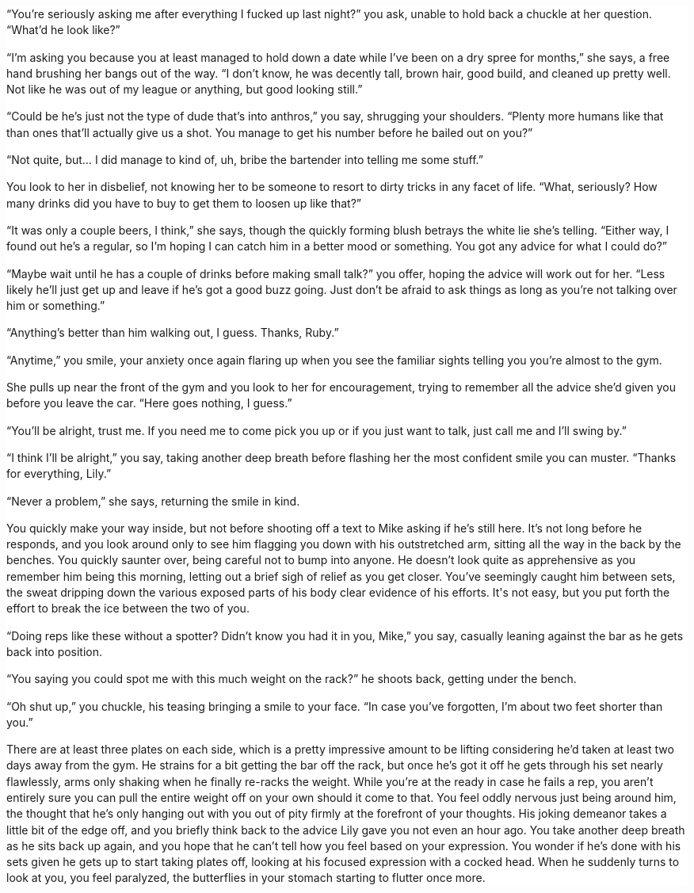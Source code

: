 “You’re seriously asking me after everything I fucked up last night?” you ask, unable to hold back a chuckle at her question. “What’d he look like?”

“I’m asking you because you at least managed to hold down a date while I’ve been on a dry spree for months,” she says, a free hand brushing her bangs out of the way. “I don’t know, he was decently tall, brown hair, good build, and cleaned up pretty well. Not like he was out of my league or anything, but good looking still.”

“Could be he’s just not the type of dude that’s into anthros,” you say, shrugging your shoulders. “Plenty more humans like that than ones that’ll actually give us a shot. You manage to get his number before he bailed out on you?”

“Not quite, but… I did manage to kind of, uh, bribe the bartender into telling me some stuff.”

You look to her in disbelief, not knowing her to be someone to resort to dirty tricks in any facet of life. “What, seriously? How many drinks did you have to buy to get them to loosen up like that?”

“It was only a couple beers, I think,” she says, though the quickly forming blush betrays the white lie she’s telling. “Either way, I found out he’s a regular, so I’m hoping I can catch him in a better mood or something. You got any advice for what I could do?”

“Maybe wait until he has a couple of drinks before making small talk?” you offer, hoping the advice will work out for her. “Less likely he’ll just get up and leave if he’s got a good buzz going. Just don’t be afraid to ask things as long as you’re not talking over him or something.”

“Anything’s better than him walking out, I guess. Thanks, Ruby.”

“Anytime,” you smile, your anxiety once again flaring up when you see the familiar sights telling you you’re almost to the gym.

She pulls up near the front of the gym and you look to her for encouragement, trying to remember all the advice she’d given you before you leave the car. “Here goes nothing, I guess.”

“You’ll be alright, trust me. If you need me to come pick you up or if you just want to talk, just call me and I’ll swing by.”

“I think I’ll be alright,” you say, taking another deep breath before flashing her the most confident smile you can muster. “Thanks for everything, Lily.”

“Never a problem,” she says, returning the smile in kind.

You quickly make your way inside, but not before shooting off a text to Mike asking if he’s still here. It’s not long before he responds, and you look around only to see him flagging you down with his outstretched arm, sitting all the way in the back by the benches. You quickly saunter over, being careful not to bump into anyone. He doesn’t look quite as apprehensive as you remember him being this morning, letting out a brief sigh of relief as you get closer. You’ve seemingly caught him between sets, the sweat dripping down the various exposed parts of his body clear evidence of his efforts. It's not easy, but you put forth the effort to break the ice between the two of you.

“Doing reps like these without a spotter? Didn’t know you had it in you, Mike,” you say, casually leaning against the bar as he gets back into position.

“You saying you could spot me with this much weight on the rack?” he shoots back, getting under the bench.

“Oh shut up,” you chuckle, his teasing bringing a smile to your face. “In case you’ve forgotten, I’m about two feet shorter than you.”

There are at least three plates on each side, which is a pretty impressive amount to be lifting considering he’d taken at least two days away from the gym. He strains for a bit getting the bar off the rack, but once he’s got it off he gets through his set nearly flawlessly, arms only shaking when he finally re-racks the weight. While you’re at the ready in case he fails a rep, you aren’t entirely sure you can pull the entire weight off on your own should it come to that. You feel oddly nervous just being around him, the thought that he’s only hanging out with you out of pity firmly at the forefront of your thoughts. His joking demeanor takes a little bit of the edge off, and you briefly think back to the advice Lily gave you not even an hour ago. You take another deep breath as he sits back up again, and you hope that he can’t tell how you feel based on your expression. You wonder if he’s done with his sets given he gets up to start taking plates off, looking at his focused expression with a cocked head. When he suddenly turns to look at you, you feel paralyzed, the butterflies in your stomach starting to flutter once more.
